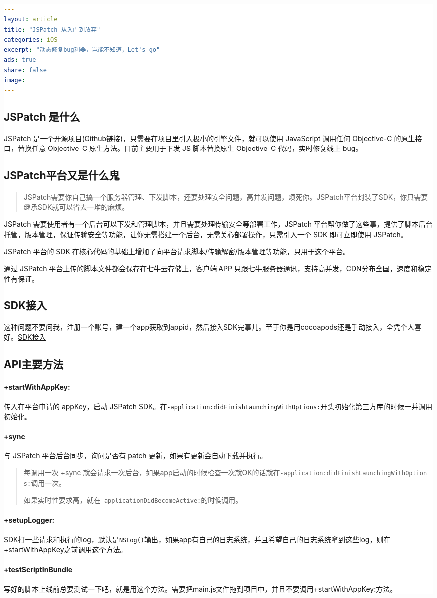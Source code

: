 ```yaml
---
layout: article
title: "JSPatch 从入门到放弃"
categories: iOS
excerpt: "动态修复bug利器，岂能不知道，Let's go"
ads: true
share: false
image:
---
```


## JSPatch 是什么

JSPatch 是一个开源项目([Github链接](https://github.com/bang590/JSPatch))，只需要在项目里引入极小的引擎文件，就可以使用 JavaScript 调用任何 Objective-C 的原生接口，替换任意 Objective-C 原生方法。目前主要用于下发 JS 脚本替换原生 Objective-C 代码，实时修复线上 bug。

## JSPatch平台又是什么鬼
>JSPatch需要你自己搞一个服务器管理、下发脚本，还要处理安全问题，高并发问题，烦死你。JSPatch平台封装了SDK，你只需要继承SDK就可以省去一堆的麻烦。

JSPatch 需要使用者有一个后台可以下发和管理脚本，并且需要处理传输安全等部署工作，JSPatch 平台帮你做了这些事，提供了脚本后台托管，版本管理，保证传输安全等功能，让你无需搭建一个后台，无需关心部署操作，只需引入一个 SDK 即可立即使用 JSPatch。

JSPatch 平台的 SDK 在核心代码的基础上增加了向平台请求脚本/传输解密/版本管理等功能，只用于这个平台。

通过 JSPatch 平台上传的脚本文件都会保存在七牛云存储上，客户端 APP 只跟七牛服务器通讯，支持高并发，CDN分布全国，速度和稳定性有保证。

## SDK接入

这种问题不要问我，注册一个账号，建一个app获取到appid，然后接入SDK完事儿。至于你是用cocoapods还是手动接入，全凭个人喜好。[SDK接入](http://jspatch.com/Docs/SDK)

## API主要方法

#### +startWithAppKey:

传入在平台申请的 appKey，启动 JSPatch SDK。在`-application:didFinishLaunchingWithOptions:`开头初始化第三方库的时候一并调用初始化。

#### +sync

与 JSPatch 平台后台同步，询问是否有 patch 更新，如果有更新会自动下载并执行。
>每调用一次 +sync 就会请求一次后台，如果app启动的时候检查一次就OK的话就在`-application:didFinishLaunchingWithOptions:`调用一次。
>
>如果实时性要求高，就在`-applicationDidBecomeActive:`的时候调用。

#### +setupLogger:

SDK打一些请求和执行的log，默认是`NSLog()`输出，如果app有自己的日志系统，并且希望自己的日志系统拿到这些log，则在+startWithAppKey之前调用这个方法。

#### +testScriptInBundle

写好的脚本上线前总要测试一下吧，就是用这个方法。需要把main.js文件拖到项目中，并且不要调用+startWithAppKey:方法。
